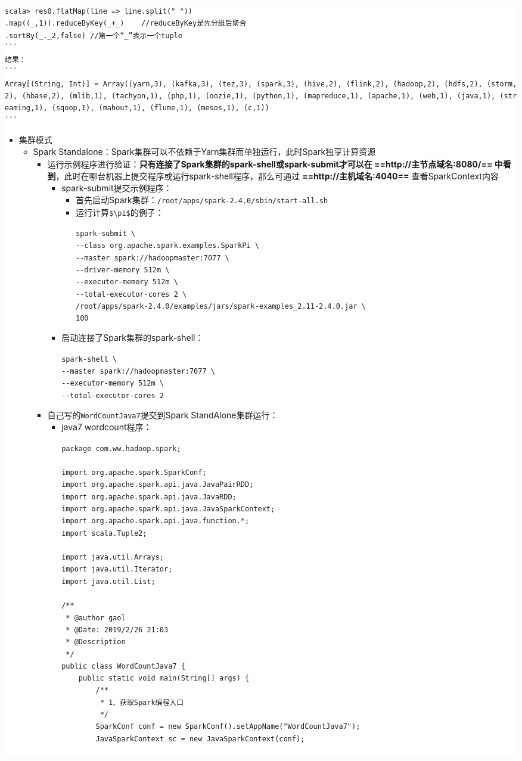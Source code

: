     scala> res0.flatMap(line => line.split(" "))
    .map((_,1)).reduceByKey(_+_)    //reduceByKey是先分组后聚合
    .sortBy(_._2,false) //第一个“_”表示一个tuple
    ```  
    结果：  
    ```
    Array[(String, Int)] = Array((yarn,3), (kafka,3), (tez,3), (spark,3), (hive,2), (flink,2), (hadoop,2), (hdfs,2), (storm,2), (hbase,2), (mlib,1), (tachyon,1), (php,1), (oozie,1), (python,1), (mapreduce,1), (apache,1), (web,1), (java,1), (streaming,1), (sqoop,1), (mahout,1), (flume,1), (mesos,1), (c,1))
    ```
- 集群模式
    - Spark Standalone：Spark集群可以不依赖于Yarn集群而单独运行，此时Spark独享计算资源
        - 运行示例程序进行验证：**只有连接了Spark集群的spark-shell或spark-submit才可以在 ==http://主节点域名:8080/== 中看到**，此时在哪台机器上提交程序或运行spark-shell程序，那么可通过 **==http://主机域名:4040==** 查看SparkContext内容
            - spark-submit提交示例程序：
                - 首先启动Spark集群：`/root/apps/spark-2.4.0/sbin/start-all.sh`
                - 运行计算`$\pi$`的例子：
                    ```
                    spark-submit \
                    --class org.apache.spark.examples.SparkPi \
                    --master spark://hadoopmaster:7077 \
                    --driver-memory 512m \
                    --executor-memory 512m \
                    --total-executor-cores 2 \
                    /root/apps/spark-2.4.0/examples/jars/spark-examples_2.11-2.4.0.jar \
                    100
                    ```
            - 启动连接了Spark集群的spark-shell：
                ```
                spark-shell \
                --master spark://hadoopmaster:7077 \
                --executor-memory 512m \
                --total-executor-cores 2
                ```
        - 自己写的`WordCountJava7`提交到Spark StandAlone集群运行：
            - java7 wordcount程序：
                ```
                package com.ww.hadoop.spark;

                import org.apache.spark.SparkConf;
                import org.apache.spark.api.java.JavaPairRDD;
                import org.apache.spark.api.java.JavaRDD;
                import org.apache.spark.api.java.JavaSparkContext;
                import org.apache.spark.api.java.function.*;
                import scala.Tuple2;
                
                import java.util.Arrays;
                import java.util.Iterator;
                import java.util.List;
                
                /**
                 * @author gaol
                 * @Date: 2019/2/26 21:03
                 * @Description
                 */
                public class WordCountJava7 {
                    public static void main(String[] args) {
                        /**
                         * 1、获取Spark编程入口
                         */
                        SparkConf conf = new SparkConf().setAppName("WordCountJava7");
                        JavaSparkContext sc = new JavaSparkContext(conf);
                